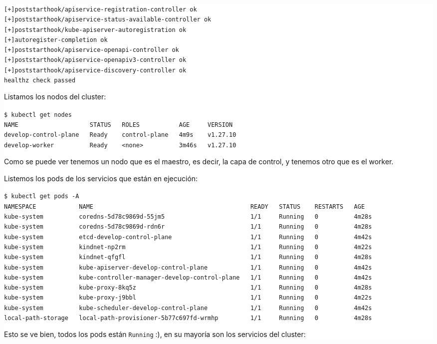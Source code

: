 ```shell
[+]poststarthook/apiservice-registration-controller ok
[+]poststarthook/apiservice-status-available-controller ok
[+]poststarthook/kube-apiserver-autoregistration ok
[+]autoregister-completion ok
[+]poststarthook/apiservice-openapi-controller ok
[+]poststarthook/apiservice-openapiv3-controller ok
[+]poststarthook/apiservice-discovery-controller ok
healthz check passed
```

Listamos los nodos del cluster:

```shell
$ kubectl get nodes
NAME                    STATUS   ROLES           AGE     VERSION
develop-control-plane   Ready    control-plane   4m9s    v1.27.10
develop-worker          Ready    <none>          3m46s   v1.27.10
```

Como se puede ver tenemos un nodo que es el maestro, es decir, la capa de control, y tenemos otro que es el worker.

Listemos los pods de los servicios que están en ejecución:

```shell
$ kubectl get pods -A
NAMESPACE            NAME                                            READY   STATUS    RESTARTS   AGE
kube-system          coredns-5d78c9869d-55jm5                        1/1     Running   0          4m28s
kube-system          coredns-5d78c9869d-rdn6r                        1/1     Running   0          4m28s
kube-system          etcd-develop-control-plane                      1/1     Running   0          4m42s
kube-system          kindnet-np2rm                                   1/1     Running   0          4m22s
kube-system          kindnet-qfgfl                                   1/1     Running   0          4m28s
kube-system          kube-apiserver-develop-control-plane            1/1     Running   0          4m42s
kube-system          kube-controller-manager-develop-control-plane   1/1     Running   0          4m42s
kube-system          kube-proxy-8kq5z                                1/1     Running   0          4m28s
kube-system          kube-proxy-j9bbl                                1/1     Running   0          4m22s
kube-system          kube-scheduler-develop-control-plane            1/1     Running   0          4m42s
local-path-storage   local-path-provisioner-5b77c697fd-wrmhp         1/1     Running   0          4m28s
```

Esto se ve bien, todos los pods están `Running` :), en su mayoría son los servicios del cluster:
